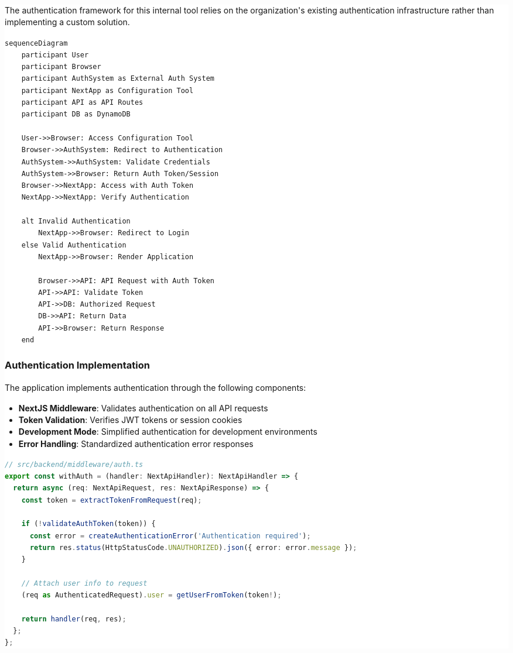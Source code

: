 The authentication framework for this internal tool relies on the organization's existing authentication infrastructure rather than implementing a custom solution.

```mermaid
sequenceDiagram
    participant User
    participant Browser
    participant AuthSystem as External Auth System
    participant NextApp as Configuration Tool
    participant API as API Routes
    participant DB as DynamoDB
    
    User->>Browser: Access Configuration Tool
    Browser->>AuthSystem: Redirect to Authentication
    AuthSystem->>AuthSystem: Validate Credentials
    AuthSystem->>Browser: Return Auth Token/Session
    Browser->>NextApp: Access with Auth Token
    NextApp->>NextApp: Verify Authentication
    
    alt Invalid Authentication
        NextApp->>Browser: Redirect to Login
    else Valid Authentication
        NextApp->>Browser: Render Application
        
        Browser->>API: API Request with Auth Token
        API->>API: Validate Token
        API->>DB: Authorized Request
        DB->>API: Return Data
        API->>Browser: Return Response
    end
```

### Authentication Implementation

The application implements authentication through the following components:

- **NextJS Middleware**: Validates authentication on all API requests
- **Token Validation**: Verifies JWT tokens or session cookies
- **Development Mode**: Simplified authentication for development environments
- **Error Handling**: Standardized authentication error responses

```typescript
// src/backend/middleware/auth.ts
export const withAuth = (handler: NextApiHandler): NextApiHandler => {
  return async (req: NextApiRequest, res: NextApiResponse) => {
    const token = extractTokenFromRequest(req);
    
    if (!validateAuthToken(token)) {
      const error = createAuthenticationError('Authentication required');
      return res.status(HttpStatusCode.UNAUTHORIZED).json({ error: error.message });
    }
    
    // Attach user info to request
    (req as AuthenticatedRequest).user = getUserFromToken(token!);
    
    return handler(req, res);
  };
};
```
